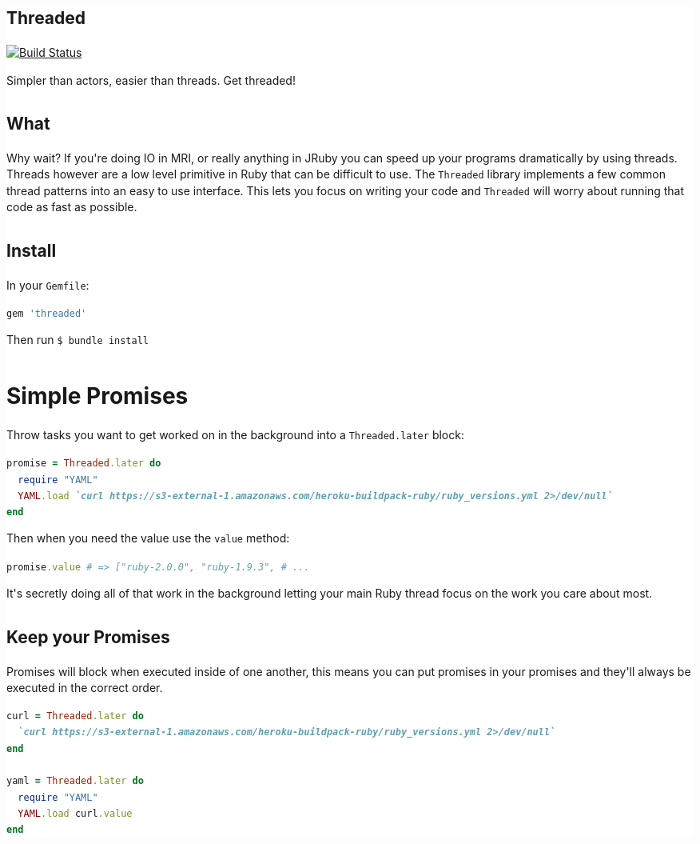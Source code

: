 ## Threaded

[![Build Status](https://travis-ci.org/schneems/threaded.png?branch=master)](https://travis-ci.org/schneems/threaded)

Simpler than actors, easier than threads. Get threaded!

## What

Why wait? If you're doing IO in MRI, or really anything in JRuby you can speed up your programs dramatically by using threads. Threads however are a low level primitive in Ruby that can be difficult to use. The `Threaded` library implements a few common thread patterns into an easy to use interface. This lets you focus on writing your code and `Threaded` will worry about running that code as fast as possible.

## Install

In your `Gemfile`:

```ruby
gem 'threaded'
```

Then run `$ bundle install`


# Simple Promises

Throw tasks you want to get worked on in the background into a `Threaded.later` block:

```ruby
promise = Threaded.later do
  require "YAML"
  YAML.load `curl https://s3-external-1.amazonaws.com/heroku-buildpack-ruby/ruby_versions.yml 2>/dev/null`
end
```

Then when you need the value use the `value` method:

```ruby
promise.value # => ["ruby-2.0.0", "ruby-1.9.3", # ...
```

It's secretly doing all of that work in the background letting your main Ruby thread focus on the work you care about most.

## Keep your Promises

Promises will block when executed inside of one another, this means you can put promises in your promises and they'll always be executed in the correct order.

```ruby
curl = Threaded.later do
  `curl https://s3-external-1.amazonaws.com/heroku-buildpack-ruby/ruby_versions.yml 2>/dev/null`
end

yaml = Threaded.later do
  require "YAML"
  YAML.load curl.value
end
```
